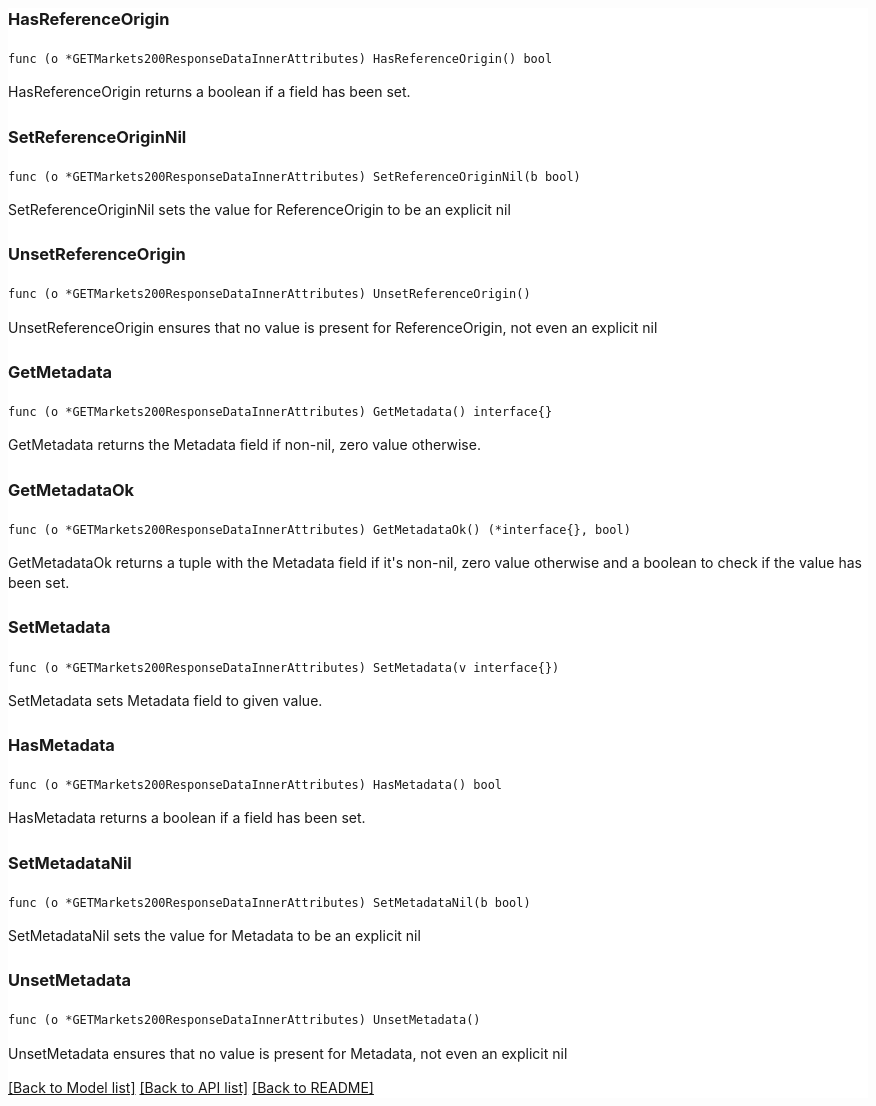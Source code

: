 ### HasReferenceOrigin

`func (o *GETMarkets200ResponseDataInnerAttributes) HasReferenceOrigin() bool`

HasReferenceOrigin returns a boolean if a field has been set.

### SetReferenceOriginNil

`func (o *GETMarkets200ResponseDataInnerAttributes) SetReferenceOriginNil(b bool)`

 SetReferenceOriginNil sets the value for ReferenceOrigin to be an explicit nil

### UnsetReferenceOrigin
`func (o *GETMarkets200ResponseDataInnerAttributes) UnsetReferenceOrigin()`

UnsetReferenceOrigin ensures that no value is present for ReferenceOrigin, not even an explicit nil
### GetMetadata

`func (o *GETMarkets200ResponseDataInnerAttributes) GetMetadata() interface{}`

GetMetadata returns the Metadata field if non-nil, zero value otherwise.

### GetMetadataOk

`func (o *GETMarkets200ResponseDataInnerAttributes) GetMetadataOk() (*interface{}, bool)`

GetMetadataOk returns a tuple with the Metadata field if it's non-nil, zero value otherwise
and a boolean to check if the value has been set.

### SetMetadata

`func (o *GETMarkets200ResponseDataInnerAttributes) SetMetadata(v interface{})`

SetMetadata sets Metadata field to given value.

### HasMetadata

`func (o *GETMarkets200ResponseDataInnerAttributes) HasMetadata() bool`

HasMetadata returns a boolean if a field has been set.

### SetMetadataNil

`func (o *GETMarkets200ResponseDataInnerAttributes) SetMetadataNil(b bool)`

 SetMetadataNil sets the value for Metadata to be an explicit nil

### UnsetMetadata
`func (o *GETMarkets200ResponseDataInnerAttributes) UnsetMetadata()`

UnsetMetadata ensures that no value is present for Metadata, not even an explicit nil

[[Back to Model list]](../README.md#documentation-for-models) [[Back to API list]](../README.md#documentation-for-api-endpoints) [[Back to README]](../README.md)


